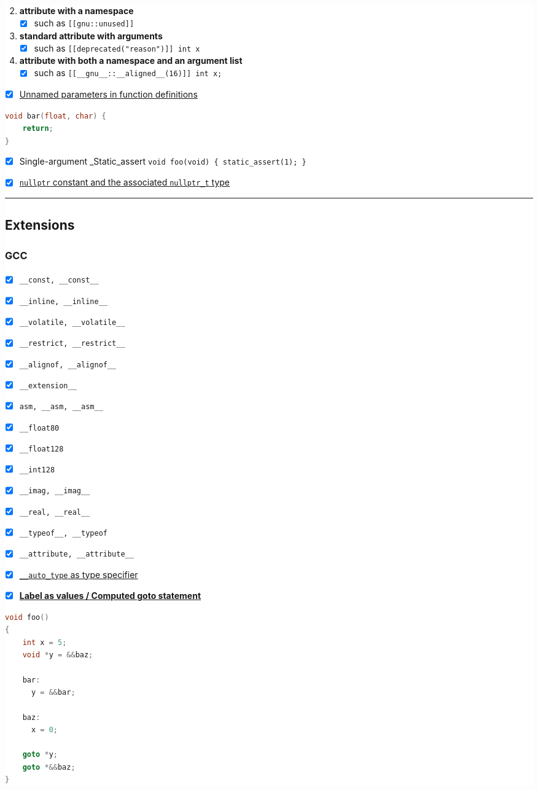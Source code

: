  2. **attribute with a namespace**
    - [x] such as `[[gnu::unused]]`

 3. **standard attribute with arguments**
    - [x] such as `[[deprecated("reason")]] int x`

 4. **attribute with both a namespace and an argument list**
    - [x] such as `[[__gnu__::__aligned__(16)]] int x;`

- [x] [Unnamed parameters in function definitions](../test/cases/nameless-param.c)

```c
void bar(float, char) {
    return;
}
```

- [x] Single-argument _Static_assert
   `void foo(void) { static_assert(1); }`

- [x]  [`nullptr` constant and the associated `nullptr_t` type](../test/cases/nullptr.c)

---

## Extensions

### GCC

- [x] `__const, __const__`
- [x] `__inline, __inline__`
- [x] `__volatile, __volatile__`
- [x] `__restrict, __restrict__`
- [x] `__alignof, __alignof__`
- [x] `__extension__`
- [x] `asm, __asm, __asm__`
- [x] `__float80`
- [x] `__float128`
- [x] `__int128`
- [x] `__imag, __imag__`
- [x] `__real, __real__`
- [x] `__typeof__, __typeof`
- [x] `__attribute, __attribute__`
- [x] [`__auto_type` as type specifier](../test/cases/__auto_type.c)

- [x] [**Label as values / Computed goto statement**](../test/cases/address-of-label.c)

```c
void foo()
{
    int x = 5;
    void *y = &&baz;

    bar:
      y = &&bar;

    baz:
      x = 0;

    goto *y;
    goto *&&baz;
}
```
